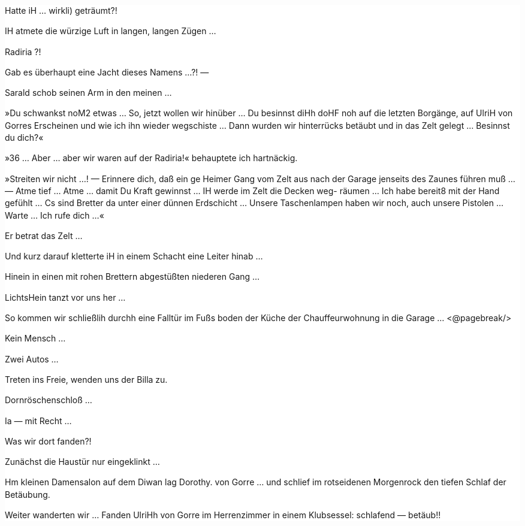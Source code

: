 Hatte iH … wirkli) geträumt?!

IH atmete die würzige Luft in langen, langen Zügen …

Radiria ?!

Gab es überhaupt eine Jacht dieses Namens …?! —

Sarald schob seinen Arm in den meinen …

»Du schwankst noM2 etwas … So, jetzt wollen wir
hinüber … Du besinnst diHh doHF noh auf die letzten
Borgänge, auf UlriH von Gorres Erscheinen und wie ich
ihn wieder wegschiste … Dann wurden wir hinterrücks
betäubt und in das Zelt gelegt … Besinnst du dich?«

»36 … Aber … aber wir waren auf der Radiria!«
behauptete ich hartnäckig.

»Streiten wir nicht …! — Erinnere dich, daß ein ge
Heimer Gang vom Zelt aus nach der Garage jenseits des
Zaunes führen muß … — Atme tief … Atme … damit
Du Kraft gewinnst … IH werde im Zelt die Decken weg-
räumen … Ich habe bereit8 mit der Hand gefühlt … Cs
sind Bretter da unter einer dünnen Erdschicht … Unsere
Taschenlampen haben wir noch, auch unsere Pistolen …
Warte … Ich rufe dich …«

Er betrat das Zelt …

Und kurz darauf kletterte iH in einem Schacht eine
Leiter hinab …

Hinein in einen mit rohen Brettern abgestüßten niederen
Gang …

LichtsHein tanzt vor uns her …

So kommen wir schließlih durchh eine Falltür im Fußs
boden der Küche der Chauffeurwohnung in die Garage …
<@pagebreak/>

Kein Mensch …

Zwei Autos …

Treten ins Freie, wenden uns der Billa zu.

Dornröschenschloß …

Ia — mit Recht …

Was wir dort fanden?!

Zunächst die Haustür nur eingeklinkt …

Hm kleinen Damensalon auf dem Diwan lag Dorothy.
von Gorre … und schlief im rotseidenen Morgenrock den
tiefen Schlaf der Betäubung.

Weiter wanderten wir … Fanden UlriHh von Gorre
im Herrenzimmer in einem Klubsessel: schlafend — betäub!!
